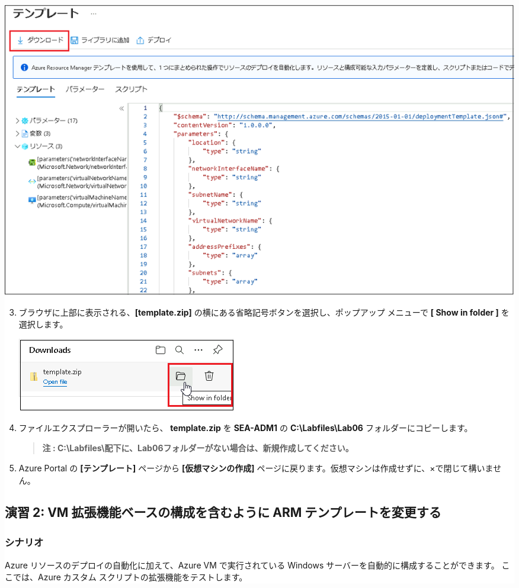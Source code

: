    ![AZ-800_Lab6_08](./media/AZ-800_Lab6_08.png)



3. ブラウザに上部に表示される、**[template.zip]** の横にある省略記号ボタンを選択し、ポップアップ メニューで **[ Show in folder ]** を選択します。

   ![AZ-800_Lab6_09](./media/AZ-800_Lab6_09.png)

4. ファイルエクスプローラーが開いたら、 **template.zip** を **SEA-ADM1** の **C:\Labfiles\Lab06** フォルダーにコピーします。

   > **注 : C:\Labfiles\配下に、Lab06フォルダーがない場合は、新規作成してください。**

5. Azure Portal の  **[テンプレート]** ページから **[仮想マシンの作成]** ページに戻ります。仮想マシンは作成せずに、×で閉じて構いません。

## <a name="exercise-2-modifying-arm-templates-to-include-vm-extension-based-configuration"></a>演習 2: VM 拡張機能ベースの構成を含むように ARM テンプレートを変更する

### <a name="scenario"></a>シナリオ

Azure リソースのデプロイの自動化に加えて、Azure VM で実行されている Windows サーバーを自動的に構成することができます。 ここでは、Azure カスタム スクリプトの拡張機能をテストします。
